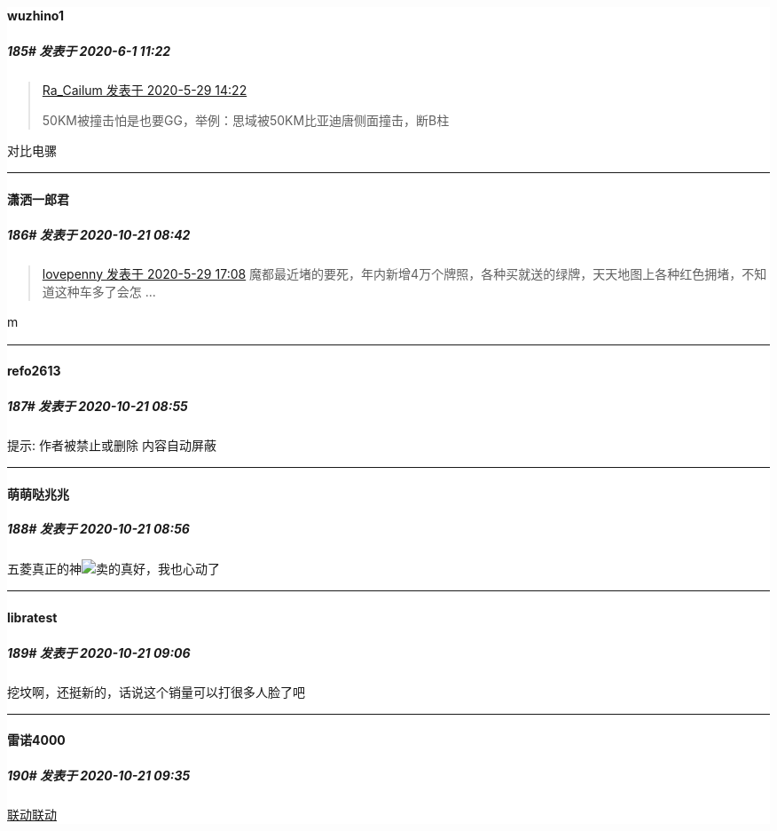 ####  wuzhino1  
##### 185#       发表于 2020-6-1 11:22


<blockquote><a href="httphttps://bbs.saraba1st.com/2b/forum.php?mod=redirect&amp;goto=findpost&amp;pid=47601790&amp;ptid=1938369" target="_blank">Ra_Cailum 发表于 2020-5-29 14:22</a>

50KM被撞击怕是也要GG，举例：思域被50KM比亚迪唐侧面撞击，断B柱</blockquote>
对比电骡


-----

####  潇洒一郎君  
##### 186#       发表于 2020-10-21 08:42


<blockquote><a href="httphttps://bbs.saraba1st.com/2b/forum.php?mod=redirect&amp;goto=findpost&amp;pid=47604242&amp;ptid=1938369" target="_blank">lovepenny 发表于 2020-5-29 17:08</a>
魔都最近堵的要死，年内新增4万个牌照，各种买就送的绿牌，天天地图上各种红色拥堵，不知道这种车多了会怎 ...</blockquote>
m


-----

####  refo2613  
##### 187#       发表于 2020-10-21 08:55

提示: 作者被禁止或删除 内容自动屏蔽


-----

####  萌萌哒兆兆  
##### 188#       发表于 2020-10-21 08:56


五菱真正的神<img src="https://static.saraba1st.com/image/smiley/face2017/067.png" referrerpolicy="no-referrer">卖的真好，我也心动了


-----

####  libratest  
##### 189#       发表于 2020-10-21 09:06


挖坟啊，还挺新的，话说这个销量可以打很多人脸了吧


-----

####  雷诺4000  
##### 190#       发表于 2020-10-21 09:35


[联动联动](https://bbs.saraba1st.com/2b/thread-1956300-1-1.html)


                                           
